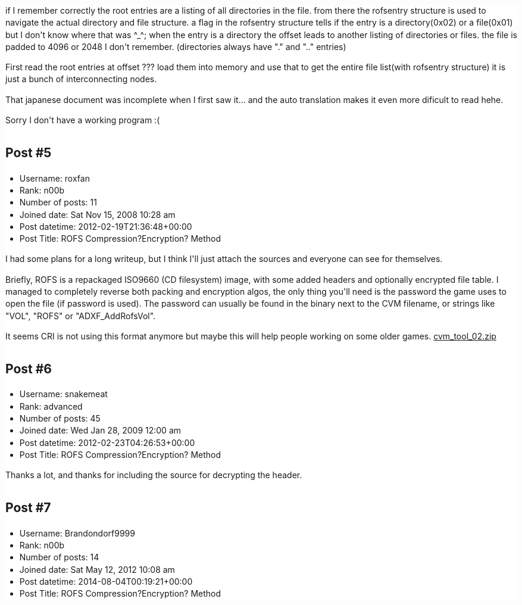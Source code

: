 if I remember correctly the root entries are a listing of all directories  in the file. from there the rofsentry structure is used to navigate the actual directory and file structure. a flag in the rofsentry structure tells if the entry is a directory(0x02) or a file(0x01) but I don't know where that was ^_^; when the entry is a directory the offset leads to another listing of directories or files. the file is padded to 4096 or 2048 I don't remember. (directories always have "." and ".." entries)

First read the root entries at offset ??? load them into memory and use that to get the entire file list(with rofsentry structure) it is just a bunch of interconnecting nodes.

That japanese document was incomplete when I first saw it... and the auto translation makes it even more dificult to read hehe.

Sorry I don't have a working program :(
## Post #5
- Username: roxfan
- Rank: n00b
- Number of posts: 11
- Joined date: Sat Nov 15, 2008 10:28 am
- Post datetime: 2012-02-19T21:36:48+00:00
- Post Title: ROFS Compression\?Encryption? Method

I had some plans for a long writeup, but I think I'll just attach the sources and everyone can see for themselves.

Briefly, ROFS is a repackaged ISO9660 (CD filesystem) image, with some added headers and optionally encrypted file table. I managed to completely reverse both packing and encryption algos, the only thing you'll need is the password the game uses to open the file (if password is used). The password can usually be found in the binary next to the CVM filename, or strings like "VOL", "ROFS" or "ADXF_AddRofsVol".

It seems CRI is not using this format anymore but maybe this will help people working on some older games.
[cvm_tool_02.zip](https://xentaxbackup.github.io/file/5091_cvm_tool_02.zip)
## Post #6
- Username: snakemeat
- Rank: advanced
- Number of posts: 45
- Joined date: Wed Jan 28, 2009 12:00 am
- Post datetime: 2012-02-23T04:26:53+00:00
- Post Title: ROFS Compression\?Encryption? Method

Thanks a lot, and thanks for including the source for decrypting the header.
## Post #7
- Username: Brandondorf9999
- Rank: n00b
- Number of posts: 14
- Joined date: Sat May 12, 2012 10:08 am
- Post datetime: 2014-08-04T00:19:21+00:00
- Post Title: ROFS Compression\?Encryption? Method
